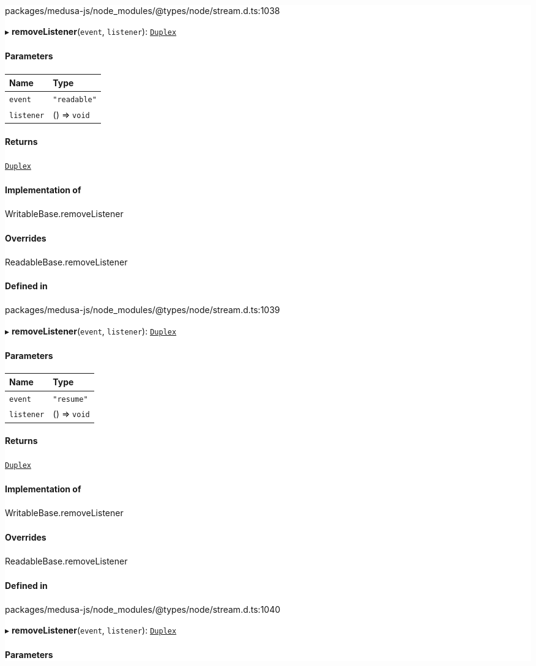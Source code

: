 packages/medusa-js/node_modules/@types/node/stream.d.ts:1038

▸ **removeListener**(`event`, `listener`): [`Duplex`](internal-8.Duplex.md)

#### Parameters

| Name | Type |
| :------ | :------ |
| `event` | ``"readable"`` |
| `listener` | () => `void` |

#### Returns

[`Duplex`](internal-8.Duplex.md)

#### Implementation of

WritableBase.removeListener

#### Overrides

ReadableBase.removeListener

#### Defined in

packages/medusa-js/node_modules/@types/node/stream.d.ts:1039

▸ **removeListener**(`event`, `listener`): [`Duplex`](internal-8.Duplex.md)

#### Parameters

| Name | Type |
| :------ | :------ |
| `event` | ``"resume"`` |
| `listener` | () => `void` |

#### Returns

[`Duplex`](internal-8.Duplex.md)

#### Implementation of

WritableBase.removeListener

#### Overrides

ReadableBase.removeListener

#### Defined in

packages/medusa-js/node_modules/@types/node/stream.d.ts:1040

▸ **removeListener**(`event`, `listener`): [`Duplex`](internal-8.Duplex.md)

#### Parameters
